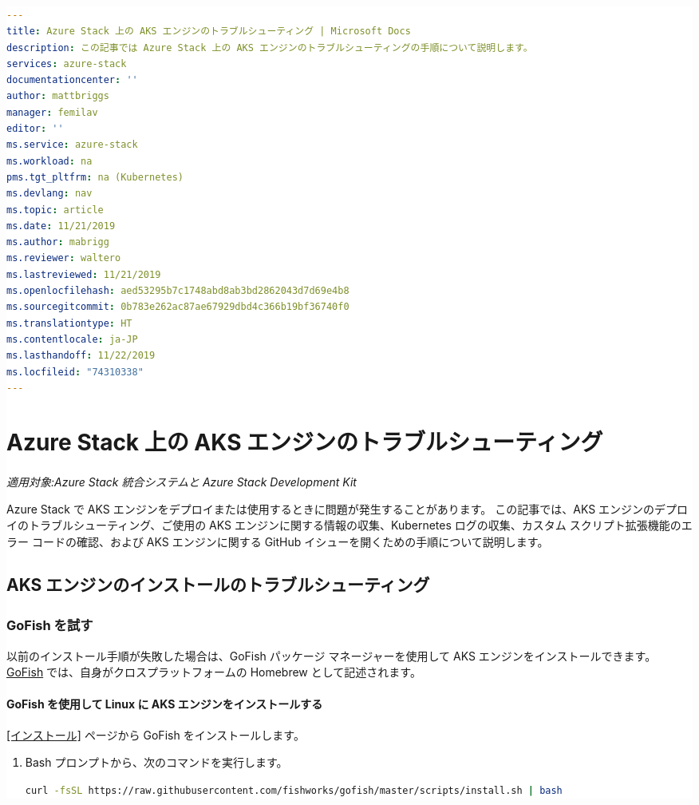 ```yaml
---
title: Azure Stack 上の AKS エンジンのトラブルシューティング | Microsoft Docs
description: この記事では Azure Stack 上の AKS エンジンのトラブルシューティングの手順について説明します。
services: azure-stack
documentationcenter: ''
author: mattbriggs
manager: femilav
editor: ''
ms.service: azure-stack
ms.workload: na
pms.tgt_pltfrm: na (Kubernetes)
ms.devlang: nav
ms.topic: article
ms.date: 11/21/2019
ms.author: mabrigg
ms.reviewer: waltero
ms.lastreviewed: 11/21/2019
ms.openlocfilehash: aed53295b7c1748abd8ab3bd2862043d7d69e4b8
ms.sourcegitcommit: 0b783e262ac87ae67929dbd4c366b19bf36740f0
ms.translationtype: HT
ms.contentlocale: ja-JP
ms.lasthandoff: 11/22/2019
ms.locfileid: "74310338"
---
```

# <a name="troubleshoot-the-aks-engine-on-azure-stack"></a>Azure Stack 上の AKS エンジンのトラブルシューティング

*適用対象:Azure Stack 統合システムと Azure Stack Development Kit*

Azure Stack で AKS エンジンをデプロイまたは使用するときに問題が発生することがあります。 この記事では、AKS エンジンのデプロイのトラブルシューティング、ご使用の AKS エンジンに関する情報の収集、Kubernetes ログの収集、カスタム スクリプト拡張機能のエラー コードの確認、および AKS エンジンに関する GitHub イシューを開くための手順について説明します。

## <a name="troubleshoot-the-aks-engine-install"></a>AKS エンジンのインストールのトラブルシューティング

### <a name="try-gofish"></a>GoFish を試す

以前のインストール手順が失敗した場合は、GoFish パッケージ マネージャーを使用して AKS エンジンをインストールできます。 [GoFish](https://gofi.sh) では、自身がクロスプラットフォームの Homebrew として記述されます。

#### <a name="install-the-aks-engine-with-gofish-on-linux"></a>GoFish を使用して Linux に AKS エンジンをインストールする

[[インストール]](https://gofi.sh/#install) ページから GoFish をインストールします。

1. Bash プロンプトから、次のコマンドを実行します。

    ```bash
    curl -fsSL https://raw.githubusercontent.com/fishworks/gofish/master/scripts/install.sh | bash
    ```
